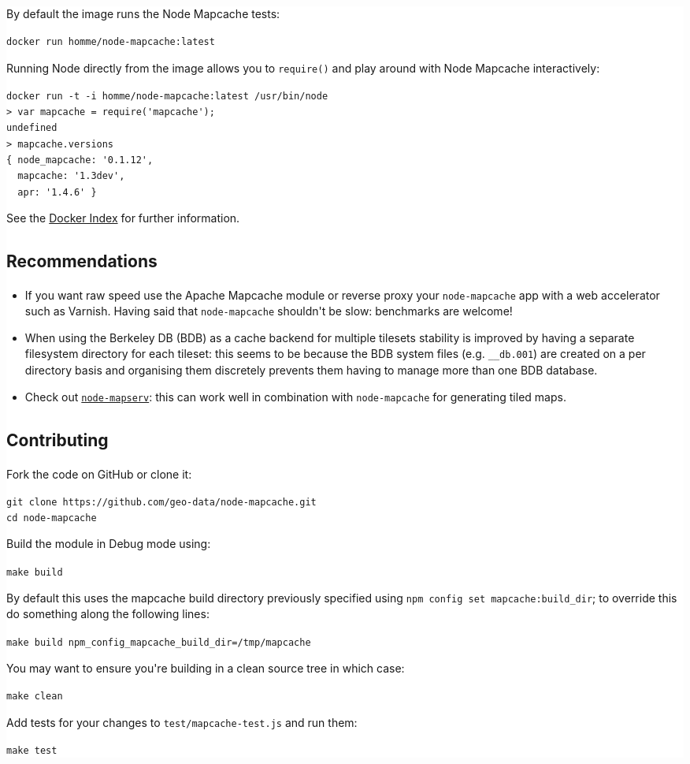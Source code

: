 By default the image runs the Node Mapcache tests:

    docker run homme/node-mapcache:latest

Running Node directly from the image allows you to `require()` and
play around with Node Mapcache interactively:

    docker run -t -i homme/node-mapcache:latest /usr/bin/node
    > var mapcache = require('mapcache');
    undefined
    > mapcache.versions
    { node_mapcache: '0.1.12',
      mapcache: '1.3dev',
      apr: '1.4.6' }

See the [Docker Index](https://index.docker.io/u/homme/node-mapcache/)
for further information.

## Recommendations

* If you want raw speed use the Apache Mapcache module or reverse proxy your
  `node-mapcache` app with a web accelerator such as Varnish.  Having said that
  `node-mapcache` shouldn't be slow: benchmarks are welcome!

* When using the Berkeley DB (BDB) as a cache backend for multiple tilesets
  stability is improved by having a separate filesystem directory for each
  tileset: this seems to be because the BDB system files (e.g. `__db.001`) are
  created on a per directory basis and organising them discretely prevents them
  having to manage more than one BDB database.

* Check out [`node-mapserv`](https://npmjs.org/package/mapserv): this can work
  well in combination with `node-mapcache` for generating tiled maps.

## Contributing

Fork the code on GitHub or clone it:

    git clone https://github.com/geo-data/node-mapcache.git
    cd node-mapcache

Build the module in Debug mode using:

    make build

By default this uses the mapcache build directory previously specified using
`npm config set mapcache:build_dir`; to override this do something along the
following lines:

    make build npm_config_mapcache_build_dir=/tmp/mapcache

You may want to ensure you're building in a clean source tree in which case:

    make clean

Add tests for your changes to `test/mapcache-test.js` and run them:

    make test
